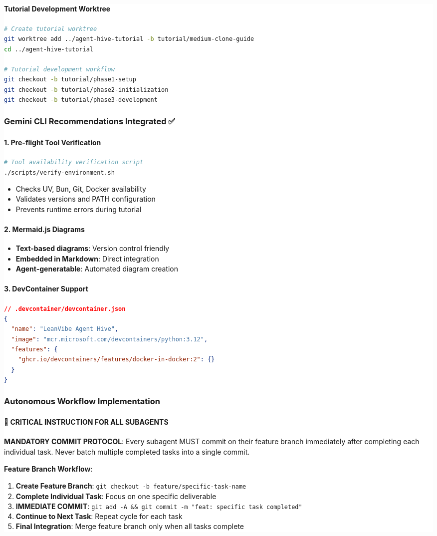 #### Tutorial Development Worktree
```bash
# Create tutorial worktree
git worktree add ../agent-hive-tutorial -b tutorial/medium-clone-guide
cd ../agent-hive-tutorial

# Tutorial development workflow
git checkout -b tutorial/phase1-setup
git checkout -b tutorial/phase2-initialization
git checkout -b tutorial/phase3-development
```

### Gemini CLI Recommendations Integrated ✅

#### 1. Pre-flight Tool Verification
```bash
# Tool availability verification script
./scripts/verify-environment.sh
```
- Checks UV, Bun, Git, Docker availability
- Validates versions and PATH configuration
- Prevents runtime errors during tutorial

#### 2. Mermaid.js Diagrams
- **Text-based diagrams**: Version control friendly
- **Embedded in Markdown**: Direct integration
- **Agent-generatable**: Automated diagram creation

#### 3. DevContainer Support
```json
// .devcontainer/devcontainer.json
{
  "name": "LeanVibe Agent Hive",
  "image": "mcr.microsoft.com/devcontainers/python:3.12",
  "features": {
    "ghcr.io/devcontainers/features/docker-in-docker:2": {}
  }
}
```

### Autonomous Workflow Implementation

#### **🚨 CRITICAL INSTRUCTION FOR ALL SUBAGENTS**
**MANDATORY COMMIT PROTOCOL**: Every subagent MUST commit on their feature branch immediately after completing each individual task. Never batch multiple completed tasks into a single commit.

**Feature Branch Workflow**:
1. **Create Feature Branch**: `git checkout -b feature/specific-task-name`
2. **Complete Individual Task**: Focus on one specific deliverable
3. **IMMEDIATE COMMIT**: `git add -A && git commit -m "feat: specific task completed"`
4. **Continue to Next Task**: Repeat cycle for each task
5. **Final Integration**: Merge feature branch only when all tasks complete
